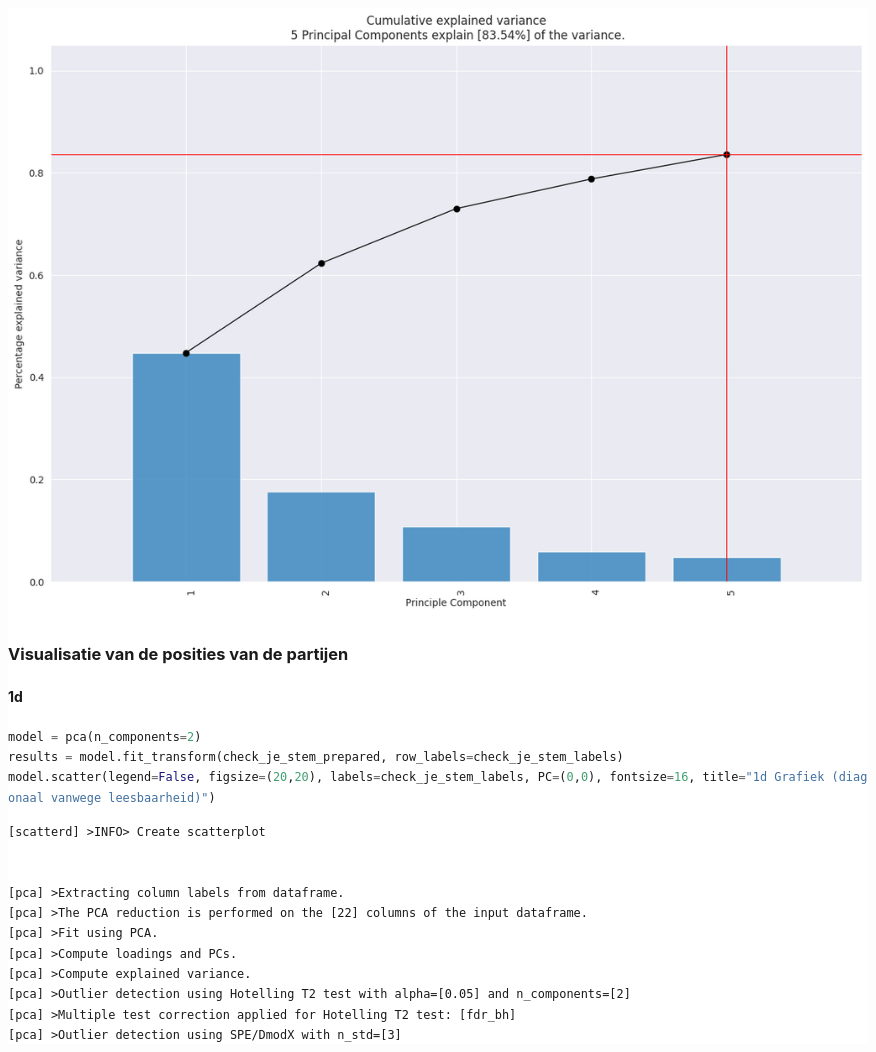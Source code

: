 


    
![png](images/output_6_2.png)
    


### Visualisatie van de posities van de partijen

#### 1d


```python
model = pca(n_components=2)
results = model.fit_transform(check_je_stem_prepared, row_labels=check_je_stem_labels)
model.scatter(legend=False, figsize=(20,20), labels=check_je_stem_labels, PC=(0,0), fontsize=16, title="1d Grafiek (diagonaal vanwege leesbaarheid)")

```

    [scatterd] >INFO> Create scatterplot


    [pca] >Extracting column labels from dataframe.
    [pca] >The PCA reduction is performed on the [22] columns of the input dataframe.
    [pca] >Fit using PCA.
    [pca] >Compute loadings and PCs.
    [pca] >Compute explained variance.
    [pca] >Outlier detection using Hotelling T2 test with alpha=[0.05] and n_components=[2]
    [pca] >Multiple test correction applied for Hotelling T2 test: [fdr_bh]
    [pca] >Outlier detection using SPE/DmodX with n_std=[3]
